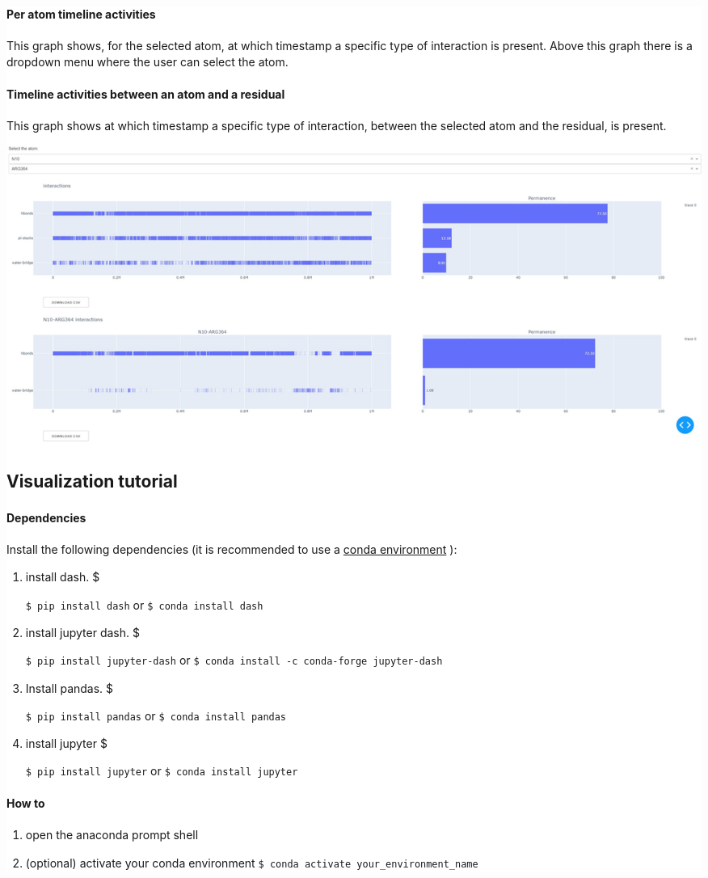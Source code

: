 #### Per atom timeline activities
This graph shows, for the selected atom, at which timestamp a specific type of interaction is present. 
Above this graph there is a dropdown menu where the user can select the atom.

#### Timeline activities between an atom and a residual
This graph shows at which timestamp a specific type of interaction, between the selected atom and the residual, is present.

![couple_activity](images/n10_arg364.jpg)

## Visualization tutorial
#### Dependencies
Install the following dependencies (it is recommended to use a [conda environment](https://conda.io/projects/conda/en/latest/user-guide/tasks/manage-environments.html) ):
 1. install dash. $

    `$ pip install dash` or `$ conda install dash`

 2.  install jupyter dash. $
	 
	 `$ pip install jupyter-dash` or `$ conda install -c conda-forge jupyter-dash`
 3. Install pandas. $
	
	`$ pip install pandas` or `$ conda install pandas`
 4. install jupyter $
	 
     `$ pip install jupyter` or `$ conda install jupyter`
#### How to
1. open the anaconda prompt shell

2. (optional) activate your conda environment
    `$ conda activate your_environment_name`
